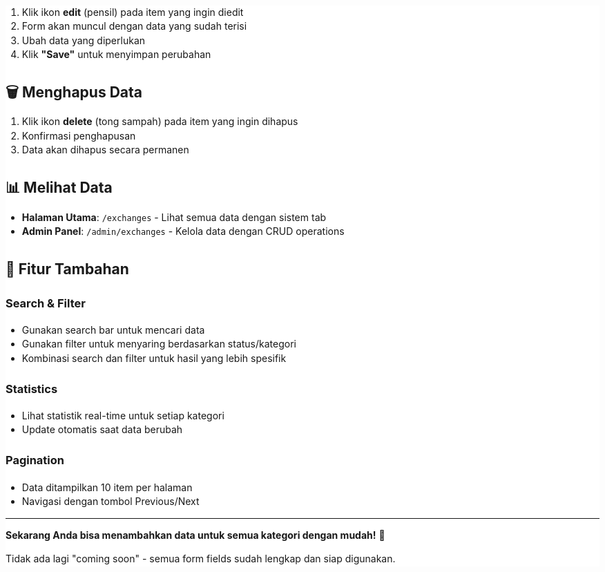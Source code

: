 1. Klik ikon **edit** (pensil) pada item yang ingin diedit
2. Form akan muncul dengan data yang sudah terisi
3. Ubah data yang diperlukan
4. Klik **"Save"** untuk menyimpan perubahan

## 🗑️ **Menghapus Data**

1. Klik ikon **delete** (tong sampah) pada item yang ingin dihapus
2. Konfirmasi penghapusan
3. Data akan dihapus secara permanen

## 📊 **Melihat Data**

- **Halaman Utama**: `/exchanges` - Lihat semua data dengan sistem tab
- **Admin Panel**: `/admin/exchanges` - Kelola data dengan CRUD operations

## 🎯 **Fitur Tambahan**

### **Search & Filter**
- Gunakan search bar untuk mencari data
- Gunakan filter untuk menyaring berdasarkan status/kategori
- Kombinasi search dan filter untuk hasil yang lebih spesifik

### **Statistics**
- Lihat statistik real-time untuk setiap kategori
- Update otomatis saat data berubah

### **Pagination**
- Data ditampilkan 10 item per halaman
- Navigasi dengan tombol Previous/Next

---

**Sekarang Anda bisa menambahkan data untuk semua kategori dengan mudah!** 🎉

Tidak ada lagi "coming soon" - semua form fields sudah lengkap dan siap digunakan.
